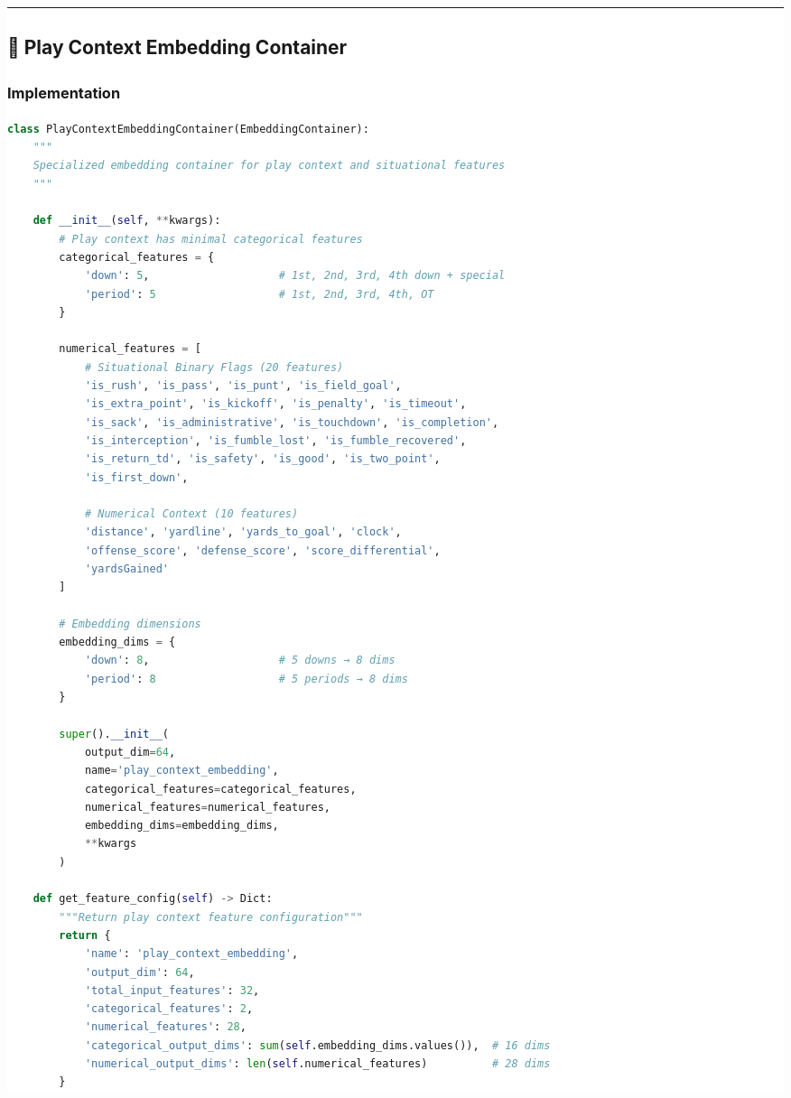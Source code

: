 ```python
```

---

## 🎯 Play Context Embedding Container

### Implementation

```python
class PlayContextEmbeddingContainer(EmbeddingContainer):
    """
    Specialized embedding container for play context and situational features
    """
    
    def __init__(self, **kwargs):
        # Play context has minimal categorical features
        categorical_features = {
            'down': 5,                    # 1st, 2nd, 3rd, 4th down + special
            'period': 5                   # 1st, 2nd, 3rd, 4th, OT
        }
        
        numerical_features = [
            # Situational Binary Flags (20 features)
            'is_rush', 'is_pass', 'is_punt', 'is_field_goal',
            'is_extra_point', 'is_kickoff', 'is_penalty', 'is_timeout',
            'is_sack', 'is_administrative', 'is_touchdown', 'is_completion',
            'is_interception', 'is_fumble_lost', 'is_fumble_recovered',
            'is_return_td', 'is_safety', 'is_good', 'is_two_point',
            'is_first_down',
            
            # Numerical Context (10 features)
            'distance', 'yardline', 'yards_to_goal', 'clock',
            'offense_score', 'defense_score', 'score_differential',
            'yardsGained'
        ]
        
        # Embedding dimensions
        embedding_dims = {
            'down': 8,                    # 5 downs → 8 dims
            'period': 8                   # 5 periods → 8 dims
        }
        
        super().__init__(
            output_dim=64,
            name='play_context_embedding',
            categorical_features=categorical_features,
            numerical_features=numerical_features,
            embedding_dims=embedding_dims,
            **kwargs
        )
    
    def get_feature_config(self) -> Dict:
        """Return play context feature configuration"""
        return {
            'name': 'play_context_embedding', 
            'output_dim': 64,
            'total_input_features': 32,
            'categorical_features': 2,
            'numerical_features': 28,
            'categorical_output_dims': sum(self.embedding_dims.values()),  # 16 dims
            'numerical_output_dims': len(self.numerical_features)          # 28 dims
        }

```